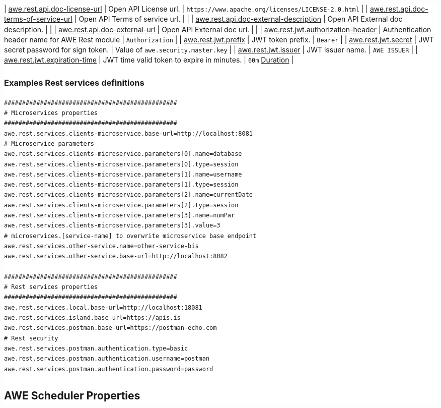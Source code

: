 | <a name="awe.rest.api.doc-license-url"></a> [awe.rest.api.doc-license-url](#awe.rest.api.doc-license-url)                            | Open API License url.                                                                                                              | `https://www.apache.org/licenses/LICENSE-2.0.html`                                                                                                                             |
| <a name="awe.rest.api.doc-terms-of-service-url"></a> [awe.rest.api.doc-terms-of-service-url](#awe.rest.api.doc-terms-of-service-url) | Open API Terms of service url.                                                                                                     |                                                                                                                                                                                |
| <a name="awe.rest.api.doc-external-description"></a> [awe.rest.api.doc-external-description](#awe.rest.api.doc-external-description) | Open API External doc description.                                                                                                 |                                                                                                                                                                                |
| <a name="awe.rest.api.doc-external-url"></a> [awe.rest.api.doc-external-url](#awe.rest.api.doc-external-url)                         | Open API External doc url.                                                                                                         |                                                                                                                                                                                |
| <a name="awe.rest.api.jwt.authorization-header"></a> [awe.rest.jwt.authorization-header](#awe.rest.jwt.authorization-header)         | Authentication header name for AWE Rest module                                                                                     | `Authorization`                                                                                                                                                                |
| <a name="awe.rest.api.jwt.prefix"></a> [awe.rest.jwt.prefix](#awe.rest.jwt.prefix)                                                   | JWT token prefix.                                                                                                                  | `Bearer`                                                                                                                                                                       |
| <a name="awe.rest.api.jwt.secret"></a> [awe.rest.jwt.secret](#awe.rest.jwt.secret)                                                   | JWT secret password for sign token.                                                                                                | Value of `awe.security.master.key`                                                                                                                                             |
| <a name="awe.rest.api.jwt.issuer"></a> [awe.rest.jwt.issuer](#awe.rest.jwt.issuer)                                                   | JWT issuer name.                                                                                                                   | `AWE ISSUER`                                                                                                                                                                   |
| <a name="awe.rest.api.jwt.expiration-time"></a> [awe.rest.jwt.expiration-time](#awe.rest.jwt.expiration-time)                        | JWT time valid token to expire in minutes.                                                                                         | `60m` [Duration](https://docs.spring.io/spring-boot/docs/current/reference/html/features.html#features.external-config.typesafe-configuration-properties.conversion.durations) |

### Examples Rest services definitions

```shell title="application.properties"
################################################
# Microservices properties
################################################
awe.rest.services.clients-microservice.base-url=http://localhost:8081
# Microservice parameters
awe.rest.services.clients-microservice.parameters[0].name=database
awe.rest.services.clients-microservice.parameters[0].type=session
awe.rest.services.clients-microservice.parameters[1].name=username
awe.rest.services.clients-microservice.parameters[1].type=session
awe.rest.services.clients-microservice.parameters[2].name=currentDate
awe.rest.services.clients-microservice.parameters[2].type=session
awe.rest.services.clients-microservice.parameters[3].name=numPar
awe.rest.services.clients-microservice.parameters[3].value=3
# microservices.[service-name] to overwrite microservice base endpoint
awe.rest.services.other-service.name=other-service-bis
awe.rest.services.other-service.base-url=http://localhost:8082

################################################
# Rest services properties
################################################
awe.rest.services.local.base-url=http://localhost:18081
awe.rest.services.island.base-url=https://apis.is
awe.rest.services.postman.base-url=https://postman-echo.com
# Rest security
awe.rest.services.postman.authentication.type=basic
awe.rest.services.postman.authentication.username=postman
awe.rest.services.postman.authentication.password=password

```

## AWE Scheduler Properties
